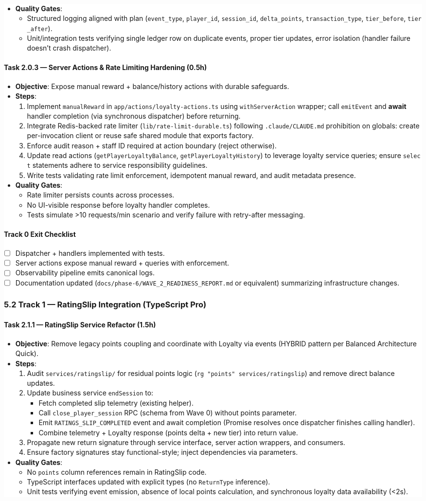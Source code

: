 - **Quality Gates**:
  - Structured logging aligned with plan (`event_type`, `player_id`, `session_id`, `delta_points`, `transaction_type`, `tier_before`, `tier_after`).
  - Unit/integration tests verifying single ledger row on duplicate events, proper tier updates, error isolation (handler failure doesn’t crash dispatcher).

#### Task 2.0.3 — Server Actions & Rate Limiting Hardening (0.5h)
- **Objective**: Expose manual reward + balance/history actions with durable safeguards.
- **Steps**:
  1. Implement `manualReward` in `app/actions/loyalty-actions.ts` using `withServerAction` wrapper; call `emitEvent` and **await** handler completion (via synchronous dispatcher) before returning.
  2. Integrate Redis-backed rate limiter (`lib/rate-limit-durable.ts`) following `.claude/CLAUDE.md` prohibition on globals: create per-invocation client or reuse safe shared module that exports factory.
  3. Enforce audit reason + staff ID required at action boundary (reject otherwise).
  4. Update read actions (`getPlayerLoyaltyBalance`, `getPlayerLoyaltyHistory`) to leverage loyalty service queries; ensure `select` statements adhere to service responsibility guidelines.
  5. Write tests validating rate limit enforcement, idempotent manual reward, and audit metadata presence.
- **Quality Gates**:
  - Rate limiter persists counts across processes.
  - No UI-visible response before loyalty handler completes.
  - Tests simulate >10 requests/min scenario and verify failure with retry-after messaging.

#### Track 0 Exit Checklist
- [ ] Dispatcher + handlers implemented with tests.
- [ ] Server actions expose manual reward + queries with enforcement.
- [ ] Observability pipeline emits canonical logs.
- [ ] Documentation updated (`docs/phase-6/WAVE_2_READINESS_REPORT.md` or equivalent) summarizing infrastructure changes.

### 5.2 Track 1 — RatingSlip Integration (TypeScript Pro)

#### Task 2.1.1 — RatingSlip Service Refactor (1.5h)
- **Objective**: Remove legacy points coupling and coordinate with Loyalty via events (HYBRID pattern per Balanced Architecture Quick).
- **Steps**:
  1. Audit `services/ratingslip/` for residual points logic (`rg "points" services/ratingslip`) and remove direct balance updates.
  2. Update business service `endSession` to:
     - Fetch completed slip telemetry (existing helper).
     - Call `close_player_session` RPC (schema from Wave 0) without points parameter.
     - Emit `RATINGS_SLIP_COMPLETED` event and await completion (Promise resolves once dispatcher finishes calling handler).
     - Combine telemetry + Loyalty response (points delta + new tier) into return value.
  3. Propagate new return signature through service interface, server action wrappers, and consumers.
  4. Ensure factory signatures stay functional-style; inject dependencies via parameters.
- **Quality Gates**:
  - No `points` column references remain in RatingSlip code.
  - TypeScript interfaces updated with explicit types (no `ReturnType` inference).
  - Unit tests verifying event emission, absence of local points calculation, and synchronous loyalty data availability (<2s).
